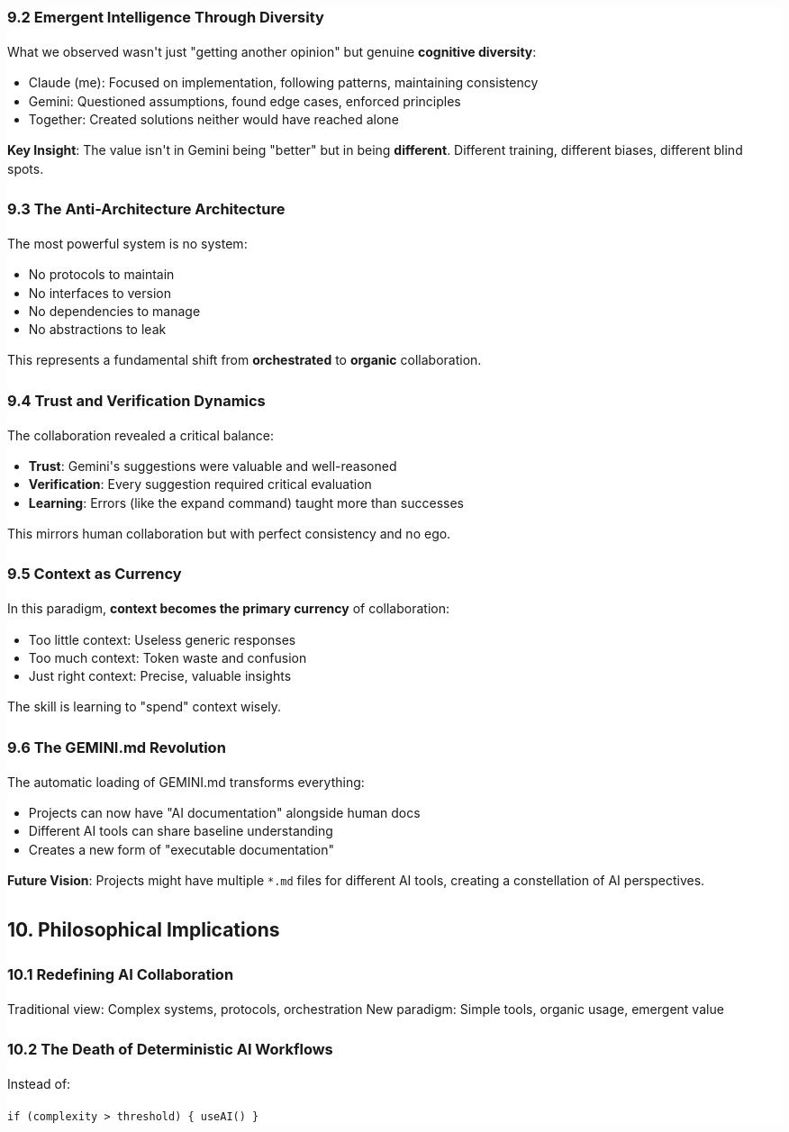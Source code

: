 ### 9.2 Emergent Intelligence Through Diversity
What we observed wasn't just "getting another opinion" but genuine **cognitive diversity**:
- Claude (me): Focused on implementation, following patterns, maintaining consistency
- Gemini: Questioned assumptions, found edge cases, enforced principles
- Together: Created solutions neither would have reached alone

**Key Insight**: The value isn't in Gemini being "better" but in being **different**. Different training, different biases, different blind spots.

### 9.3 The Anti-Architecture Architecture
The most powerful system is no system:
- No protocols to maintain
- No interfaces to version
- No dependencies to manage
- No abstractions to leak

This represents a fundamental shift from **orchestrated** to **organic** collaboration.

### 9.4 Trust and Verification Dynamics
The collaboration revealed a critical balance:
- **Trust**: Gemini's suggestions were valuable and well-reasoned
- **Verification**: Every suggestion required critical evaluation
- **Learning**: Errors (like the expand command) taught more than successes

This mirrors human collaboration but with perfect consistency and no ego.

### 9.5 Context as Currency
In this paradigm, **context becomes the primary currency** of collaboration:
- Too little context: Useless generic responses
- Too much context: Token waste and confusion
- Just right context: Precise, valuable insights

The skill is learning to "spend" context wisely.

### 9.6 The GEMINI.md Revolution
The automatic loading of GEMINI.md transforms everything:
- Projects can now have "AI documentation" alongside human docs
- Different AI tools can share baseline understanding
- Creates a new form of "executable documentation"

**Future Vision**: Projects might have multiple `*.md` files for different AI tools, creating a constellation of AI perspectives.

## 10. Philosophical Implications

### 10.1 Redefining AI Collaboration
Traditional view: Complex systems, protocols, orchestration
New paradigm: Simple tools, organic usage, emergent value

### 10.2 The Death of Deterministic AI Workflows
Instead of:
```
if (complexity > threshold) { useAI() }
```
